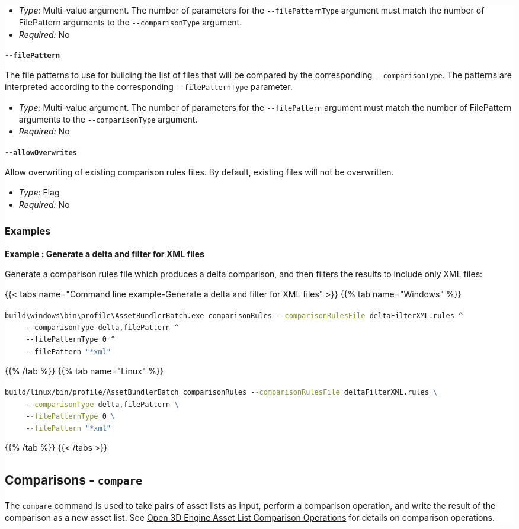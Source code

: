 * *Type:* Multi-value argument. The number of parameters for the `--filePatternType` argument must match the number of FilePattern arguments to the `--comparisonType` argument.
* *Required:* No

**`--filePattern`**

The file patterns to use for building the list of files that will be compared by the corresponding `--comparisonType`. The patterns are interpreted according to the corresponding `--filePatternType` parameter.

* *Type:* Multi-value argument. The number of parameters for the `--filePattern` argument must match the number of FilePattern arguments to the `--comparisonType` argument.
* *Required:* No

**`--allowOverwrites`**

Allow overwriting of existing comparison rules files. By default, existing files will not be overwritten.

* *Type:* Flag
* *Required:* No

### Examples 

**Example : Generate a delta and filter for XML files**

 Generate a comparison rules file which produces a delta comparison, and then filters the results to include only XML files:

{{< tabs name="Command line example-Generate a delta and filter for XML files" >}}
{{% tab name="Windows" %}}

```cmd
build\windows\bin\profile\AssetBundlerBatch.exe comparisonRules --comparisonRulesFile deltaFilterXML.rules ^
     --comparisonType delta,filePattern ^
     --filePatternType 0 ^
     --filePattern "*xml"
```

{{% /tab %}}
{{% tab name="Linux" %}}

```cmd
build/linux/bin/profile/AssetBundlerBatch comparisonRules --comparisonRulesFile deltaFilterXML.rules \
     --comparisonType delta,filePattern \
     --filePatternType 0 \
     --filePattern "*xml"
```

{{% /tab %}}
{{< /tabs >}}

## Comparisons - `compare` 

The `compare` command is used to take pairs of asset lists as input, perform a comparison operation, and write the result of the comparison as a new asset list. See [Open 3D Engine Asset List Comparison Operations](/docs/user-guide/packaging/asset-bundler/list-operations/) for details on comparison operations.
